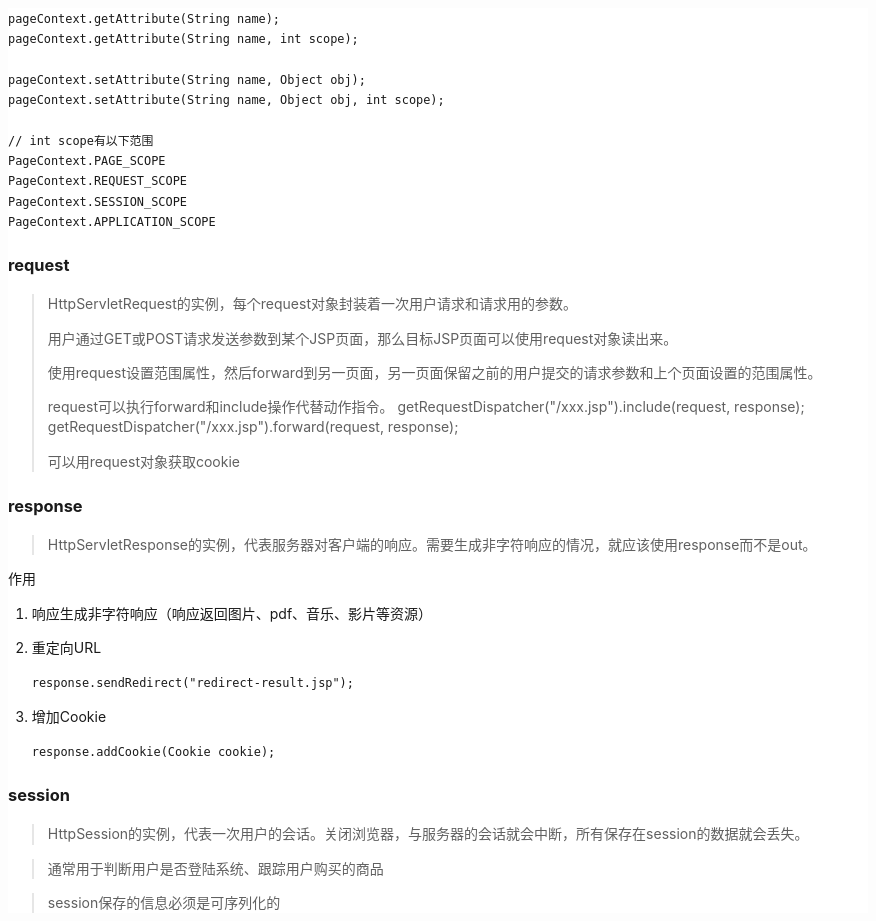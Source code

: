 ```JSP
pageContext.getAttribute(String name);
pageContext.getAttribute(String name, int scope);

pageContext.setAttribute(String name, Object obj);
pageContext.setAttribute(String name, Object obj, int scope);

// int scope有以下范围
PageContext.PAGE_SCOPE
PageContext.REQUEST_SCOPE
PageContext.SESSION_SCOPE
PageContext.APPLICATION_SCOPE

```

### request

> HttpServletRequest的实例，每个request对象封装着一次用户请求和请求用的参数。
>
> 用户通过GET或POST请求发送参数到某个JSP页面，那么目标JSP页面可以使用request对象读出来。
>
> 使用request设置范围属性，然后forward到另一页面，另一页面保留之前的用户提交的请求参数和上个页面设置的范围属性。
>
> request可以执行forward和include操作代替动作指令。
> getRequestDispatcher("/xxx.jsp").include(request, response);
> getRequestDispatcher("/xxx.jsp").forward(request, response);
>
> 可以用request对象获取cookie

### response

> HttpServletResponse的实例，代表服务器对客户端的响应。需要生成非字符响应的情况，就应该使用response而不是out。

作用

1. 响应生成非字符响应（响应返回图片、pdf、音乐、影片等资源）
2. 重定向URL

    ```JSP
    response.sendRedirect("redirect-result.jsp");
    ```

3. 增加Cookie

    ```JSP
    response.addCookie(Cookie cookie);
    ```

### session

> HttpSession的实例，代表一次用户的会话。关闭浏览器，与服务器的会话就会中断，所有保存在session的数据就会丢失。

> 通常用于判断用户是否登陆系统、跟踪用户购买的商品

> session保存的信息必须是可序列化的
